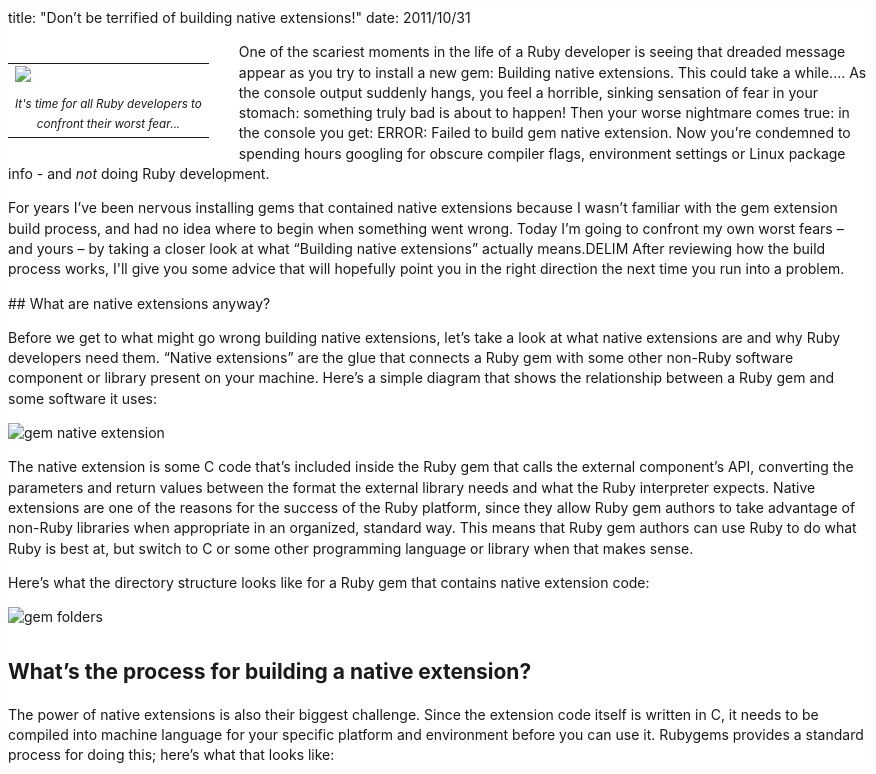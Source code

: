 title: "Don’t be terrified of building native extensions!"
date: 2011/10/31

<div style="float: left; padding: 7px 30px 10px 0px">
<table cellpadding="0" cellspacing="0" border="0">
  <tr><td><img src="http://patshaughnessy.net/assets/2011/10/31/halloween-terror.png"></td></tr>
  <tr><td align="center"><small><i>It's time for all Ruby developers to<br/> confront their worst fear...</i></small></td></tr>
</table>
</div>

One of the scariest moments in the life of a Ruby developer is seeing that dreaded message appear as you try to install a new gem: <span class="code">Building native extensions.  This could take a while...</span>. As the console output suddenly hangs, you feel a horrible, sinking sensation of fear in your stomach: something truly bad is about to happen! Then your worse nightmare comes true: in the console you get: <span class="code">ERROR: Failed to build gem native extension</span>. Now you’re condemned to spending hours googling for obscure compiler flags, environment settings or Linux package info - and <i>not</i> doing Ruby development.

For years I’ve been nervous installing gems that contained native extensions because I wasn’t familiar with the gem extension build process, and had no idea where to begin when something went wrong. Today I’m going to confront my own worst fears – and yours – by taking a closer look at what “Building native extensions” actually means.DELIM After reviewing how the build process works, I'll give you some advice that will hopefully point you in the right direction the next time you run into a problem.

<div style="clear: left"></div>
## What are native extensions anyway?

Before we get to what might go wrong building native extensions, let’s take a look at what native extensions are and why Ruby developers need them. “Native extensions” are the glue that connects a Ruby gem with some other non-Ruby software component or library present on your machine. Here’s a simple diagram that shows the relationship between a Ruby gem and some software it uses:

![gem native extension](http://patshaughnessy.net/assets/2011/10/31/gem%20extension.png)

The native extension is some C code that’s included inside the Ruby gem that calls the external component’s API, converting the parameters and return values between the format the external library needs and what the Ruby interpreter expects. Native extensions are one of the reasons for the success of the Ruby platform, since they allow Ruby gem authors to take advantage of non-Ruby libraries when appropriate in an organized, standard way. This means that Ruby gem authors can use Ruby to do what Ruby is best at, but switch to C or some other programming language or library when that makes sense.

Here’s what the directory structure looks like for a Ruby gem that contains native extension code:

![gem folders](http://patshaughnessy.net/assets/2011/10/31/gem%20folders.png)

## What’s the process for building a native extension?

The power of native extensions is also their biggest challenge. Since the extension code itself is written in C, it needs to be compiled into machine language for your specific platform and environment before you can use it. Rubygems provides a standard process for doing this; here’s what that looks like:
